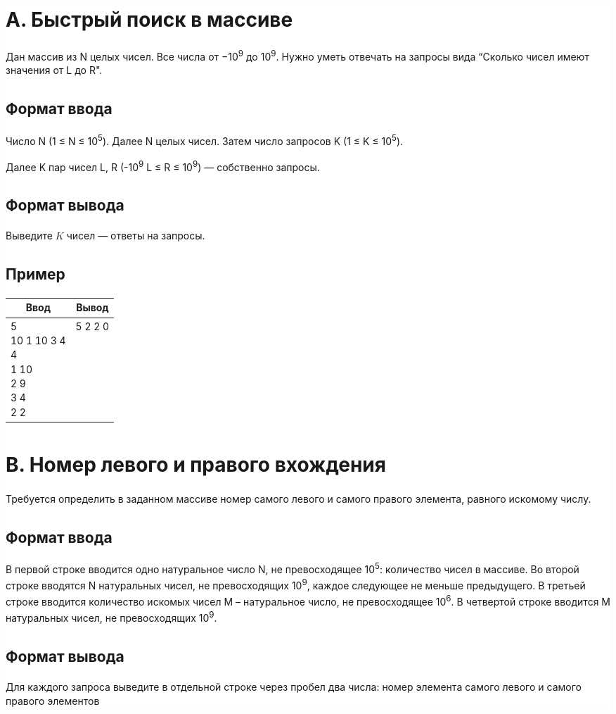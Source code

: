 <div class="problem-statement">
   <div class="header">
      <h1 class="title">A. Быстрый поиск в массиве</h1>
   </div>
  <div class="legend"> Дан массив из N целых чисел. Все числа от −10<sup>9</sup> до 10<sup>9</sup>. Нужно уметь отвечать на запросы вида “Cколько чисел имеют значения от L до R".   
   </div>
   <h2>Формат ввода</h2>
   <div class="input-specification"> Число N (1 ≤ N ≤ 10<sup>5</sup></math>). Далее N целых чисел.
    Затем число запросов K (1 ≤ K ≤ 10<sup>5</sup>).
    <p>Далее K пар чисел L, R (-10<sup>9</sup>  L ≤ R ≤ 10<sup>9</sup>) — собственно запросы. </p>
      <p></p>
   </div>
   <h2>Формат вывода</h2>
   <div class="output-specification"> Выведите <math display="inline" style="text-indent: 0em;" xmlns="http://www.w3.org/1998/Math/MathML"><mi>K</mi></math>
      чисел — ответы на запросы. 
   </div>
   <h2>Пример</h2>
   <table class="sample-tests">
      <thead>
         <tr>
            <th>Ввод</th>
            <th>Вывод</th>
         </tr>
      </thead>
      <tbody>
         <tr>
            <td>
              5<br>10 1 10 3 4<br>4<br>
              1 10<br>
              2 9<br>
              3 4<br>
              2 2<br>
           </td>
            <td>5 2 2 0</td>
         </tr>
      </tbody>
   </table>
</div>

<div class="problem-statement">
   <div class="header">
      <h1 class="title">B. Номер левого и правого вхождения</h1>
   </div>
   <div class="legend"><span style="">
         <p>Требуется определить в заданном массиве номер самого левого и самого правого элемента, равного искомому числу. </p></span></div>
   <h2>Формат ввода</h2>
   <div class="input-specification"><span style="">
         <p>В первой строке вводится одно натуральное число <span class="tex-math-text">N</span>, не превосходящее <span class="tex-math-text">10<sup>5</sup></span>: количество чисел в массиве. Во второй строке вводятся <span class="tex-math-text">N</span> натуральных чисел, не превосходящих <span class="tex-math-text">10<sup>9</sup></span>, каждое следующее не меньше предыдущего. В третьей строке вводится количество искомых чисел <span class="tex-math-text">M</span> &ndash; натуральное число, не превосходящее <span class="tex-math-text">10<sup>6</sup></span>. В четвертой строке вводится <span class="tex-math-text">M</span> натуральных чисел, не превосходящих <span class="tex-math-text">10<sup>9</sup></span>.
         </p></span></div>
   <h2>Формат вывода</h2>
   <div class="output-specification"><span style="">
         <p>Для каждого запроса выведите в отдельной строке через пробел два числа: номер элемента самого левого и самого правого элементов